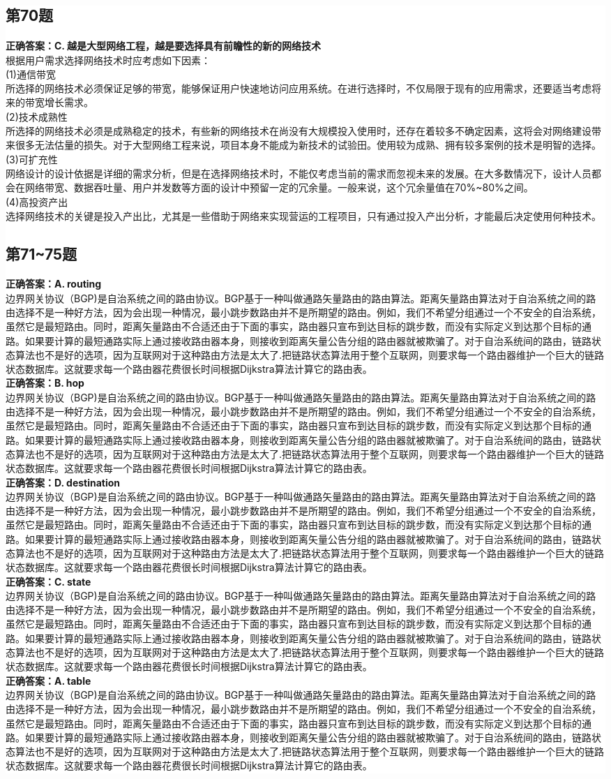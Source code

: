 
## 第70题 ##

**正确答案：C. 越是大型网络工程，越是要选择具有前瞻性的新的网络技术**  
根据用户需求选择网络技术时应考虑如下因素：  
(1)通信带宽  
所选择的网络技术必须保证足够的带宽，能够保证用户快速地访问应用系统。在进行选择时，不仅局限于现有的应用需求，还要适当考虑将来的带宽增长需求。  
(2)技术成熟性  
所选择的网络技术必须是成熟稳定的技术，有些新的网络技术在尚没有大规模投入使用时，还存在着较多不确定因素，这将会对网络建设带来很多无法估量的损失。对于大型网络工程来说，项目本身不能成为新技术的试验田。使用较为成熟、拥有较多案例的技术是明智的选择。  
(3)可扩充性  
网络设计的设计依据是详细的需求分析，但是在选择网络技术时，不能仅考虑当前的需求而忽视未来的发展。在大多数情况下，设计人员都会在网络带宽、数据吞吐量、用户并发数等方面的设计中预留一定的冗余量。一般来说，这个冗余量值在70%~80%之间。  
(4)高投资产出  
选择网络技术的关键是投入产出比，尤其是一些借助于网络来实现营运的工程项目，只有通过投入产出分析，才能最后决定使用何种技术。  


## 第71~75题 ##

**正确答案：A. routing**  
边界网关协议（BGP)是自治系统之间的路由协议。BGP基于一种叫做通路矢量路由的路由算法。距离矢量路由算法对于自治系统之间的路由选择不是一种好方法，因为会出现一种情况，最小跳步数路由并不是所期望的路由。例如，我们不希望分组通过一个不安全的自治系统，虽然它是最短路由。同时，距离矢量路由不合适还由于下面的事实，路由器只宣布到达目标的跳步数，而没有实际定义到达那个目标的通路。如果要计算的最短通路实际上通过接收路由器本身，则接收到距离矢量公告分组的路由器就被欺骗了。对于自治系统间的路由，链路状态算法也不是好的选项，因为互联网对于这种路由方法是太大了.把链路状态算法用于整个互联网，则要求每一个路由器维护一个巨大的链路状态数据库。这就要求每一个路由器花费很长时间根据Dijkstra算法计算它的路由表。  
**正确答案：B. hop**  
边界网关协议（BGP)是自治系统之间的路由协议。BGP基于一种叫做通路矢量路由的路由算法。距离矢量路由算法对于自治系统之间的路由选择不是一种好方法，因为会出现一种情况，最小跳步数路由并不是所期望的路由。例如，我们不希望分组通过一个不安全的自治系统，虽然它是最短路由。同时，距离矢量路由不合适还由于下面的事实，路由器只宣布到达目标的跳步数，而没有实际定义到达那个目标的通路。如果要计算的最短通路实际上通过接收路由器本身，则接收到距离矢量公告分组的路由器就被欺骗了。对于自治系统间的路由，链路状态算法也不是好的选项，因为互联网对于这种路由方法是太大了.把链路状态算法用于整个互联网，则要求每一个路由器维护一个巨大的链路状态数据库。这就要求每一个路由器花费很长时间根据Dijkstra算法计算它的路由表。  
**正确答案：D. destination**  
边界网关协议（BGP)是自治系统之间的路由协议。BGP基于一种叫做通路矢量路由的路由算法。距离矢量路由算法对于自治系统之间的路由选择不是一种好方法，因为会出现一种情况，最小跳步数路由并不是所期望的路由。例如，我们不希望分组通过一个不安全的自治系统，虽然它是最短路由。同时，距离矢量路由不合适还由于下面的事实，路由器只宣布到达目标的跳步数，而没有实际定义到达那个目标的通路。如果要计算的最短通路实际上通过接收路由器本身，则接收到距离矢量公告分组的路由器就被欺骗了。对于自治系统间的路由，链路状态算法也不是好的选项，因为互联网对于这种路由方法是太大了.把链路状态算法用于整个互联网，则要求每一个路由器维护一个巨大的链路状态数据库。这就要求每一个路由器花费很长时间根据Dijkstra算法计算它的路由表。  
**正确答案：C. state**  
边界网关协议（BGP)是自治系统之间的路由协议。BGP基于一种叫做通路矢量路由的路由算法。距离矢量路由算法对于自治系统之间的路由选择不是一种好方法，因为会出现一种情况，最小跳步数路由并不是所期望的路由。例如，我们不希望分组通过一个不安全的自治系统，虽然它是最短路由。同时，距离矢量路由不合适还由于下面的事实，路由器只宣布到达目标的跳步数，而没有实际定义到达那个目标的通路。如果要计算的最短通路实际上通过接收路由器本身，则接收到距离矢量公告分组的路由器就被欺骗了。对于自治系统间的路由，链路状态算法也不是好的选项，因为互联网对于这种路由方法是太大了.把链路状态算法用于整个互联网，则要求每一个路由器维护一个巨大的链路状态数据库。这就要求每一个路由器花费很长时间根据Dijkstra算法计算它的路由表。  
**正确答案：A. table**  
边界网关协议（BGP)是自治系统之间的路由协议。BGP基于一种叫做通路矢量路由的路由算法。距离矢量路由算法对于自治系统之间的路由选择不是一种好方法，因为会出现一种情况，最小跳步数路由并不是所期望的路由。例如，我们不希望分组通过一个不安全的自治系统，虽然它是最短路由。同时，距离矢量路由不合适还由于下面的事实，路由器只宣布到达目标的跳步数，而没有实际定义到达那个目标的通路。如果要计算的最短通路实际上通过接收路由器本身，则接收到距离矢量公告分组的路由器就被欺骗了。对于自治系统间的路由，链路状态算法也不是好的选项，因为互联网对于这种路由方法是太大了.把链路状态算法用于整个互联网，则要求每一个路由器维护一个巨大的链路状态数据库。这就要求每一个路由器花费很长时间根据Dijkstra算法计算它的路由表。  



[f2a1200b2cc745cda6f13bced31e2fa2.jpg]: https://www.xkxxkx.cn/file/exam/software/网络工程师/综合知识/第11题/f2a1200b2cc745cda6f13bced31e2fa2.jpg
[9f8df322f9814c84bf11cef515028e6c.jpg]: https://www.xkxxkx.cn/file/exam/software/网络工程师/综合知识/第11题/9f8df322f9814c84bf11cef515028e6c.jpg
[ad940f91e52f49c0a62e45ed834e937d.jpg]: https://www.xkxxkx.cn/file/exam/software/网络工程师/综合知识/第16题/ad940f91e52f49c0a62e45ed834e937d.jpg
[f4c70bd449134225aec7772a4ccfbfd6.jpg]: https://www.xkxxkx.cn/file/exam/software/网络工程师/综合知识/第19题/f4c70bd449134225aec7772a4ccfbfd6.jpg
[410fc801ed324909ac1b28ec81ced89a.jpg]: https://www.xkxxkx.cn/file/exam/software/网络工程师/综合知识/第21题/410fc801ed324909ac1b28ec81ced89a.jpg
[8481c4a5ff51496db5e8061cd6d5d5cf.jpg]: https://www.xkxxkx.cn/file/exam/software/网络工程师/综合知识/第22题/8481c4a5ff51496db5e8061cd6d5d5cf.jpg
[2f09450abb604b7ebef62b189008f8a3.jpg]: https://www.xkxxkx.cn/file/exam/software/网络工程师/综合知识/第22题/2f09450abb604b7ebef62b189008f8a3.jpg
[e41271959b7e451ca314c66532d00d30.jpg]: https://www.xkxxkx.cn/file/exam/software/网络工程师/综合知识/第26题/e41271959b7e451ca314c66532d00d30.jpg
[6df2445f3b5e4dab97c2c6f6463ee869.jpg]: https://www.xkxxkx.cn/file/exam/software/网络工程师/综合知识/第26题/6df2445f3b5e4dab97c2c6f6463ee869.jpg
[65c1cfc25ce4495f8fbecc6c16f375fa.jpg]: https://www.xkxxkx.cn/file/exam/software/网络工程师/综合知识/第46题/65c1cfc25ce4495f8fbecc6c16f375fa.jpg
[043f55b66b5648a19b4368fdd472f860.jpg]: https://www.xkxxkx.cn/file/exam/software/网络工程师/综合知识/第62题/043f55b66b5648a19b4368fdd472f860.jpg
[c92a9ef9ef524e73acef1d48f0e61e5c.jpg]: https://www.xkxxkx.cn/file/exam/software/网络工程师/综合知识/第65题/c92a9ef9ef524e73acef1d48f0e61e5c.jpg
[f93fd9d6af0b4a51856b4f3160bb0c52.jpg]: https://www.xkxxkx.cn/file/exam/software/网络工程师/综合知识/第67题/f93fd9d6af0b4a51856b4f3160bb0c52.jpg
[4b45f66aacfc49fcb7dfef6e59a4a2b8.jpg]: https://www.xkxxkx.cn/file/exam/software/网络工程师/综合知识/第68题/4b45f66aacfc49fcb7dfef6e59a4a2b8.jpg
[www.sales.micosoft.com]: http://www.sales.micosoft.com
[f862215158b049599b8d75dd79f5ec3c.jpg]: https://www.xkxxkx.cn/file/exam/software/网络工程师/综合知识/第69题/f862215158b049599b8d75dd79f5ec3c.jpg
